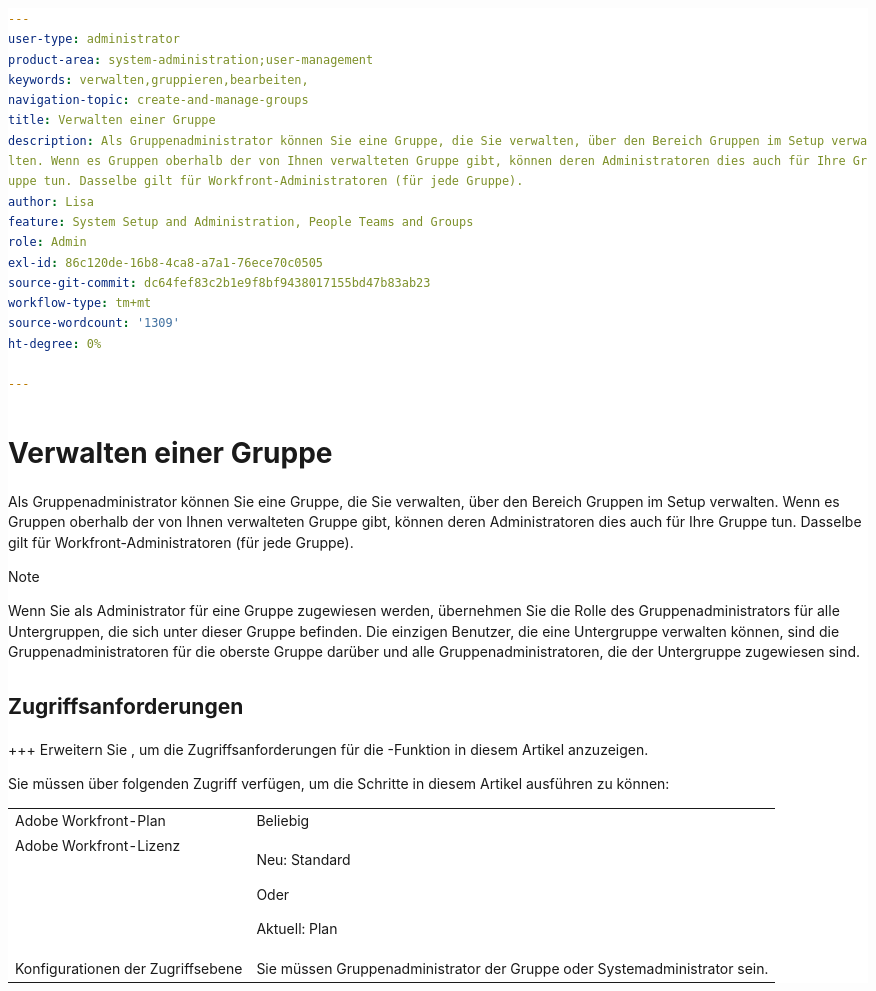 ```yaml
---
user-type: administrator
product-area: system-administration;user-management
keywords: verwalten,gruppieren,bearbeiten,
navigation-topic: create-and-manage-groups
title: Verwalten einer Gruppe
description: Als Gruppenadministrator können Sie eine Gruppe, die Sie verwalten, über den Bereich Gruppen im Setup verwalten. Wenn es Gruppen oberhalb der von Ihnen verwalteten Gruppe gibt, können deren Administratoren dies auch für Ihre Gruppe tun. Dasselbe gilt für Workfront-Administratoren (für jede Gruppe).
author: Lisa
feature: System Setup and Administration, People Teams and Groups
role: Admin
exl-id: 86c120de-16b8-4ca8-a7a1-76ece70c0505
source-git-commit: dc64fef83c2b1e9f8bf9438017155bd47b83ab23
workflow-type: tm+mt
source-wordcount: '1309'
ht-degree: 0%

---
```


# Verwalten einer Gruppe



Als Gruppenadministrator können Sie eine Gruppe, die Sie verwalten, über den Bereich Gruppen im Setup verwalten. Wenn es Gruppen oberhalb der von Ihnen verwalteten Gruppe gibt, können deren Administratoren dies auch für Ihre Gruppe tun. Dasselbe gilt für Workfront-Administratoren (für jede Gruppe).

>[!NOTE]
>
>Wenn Sie als Administrator für eine Gruppe zugewiesen werden, übernehmen Sie die Rolle des Gruppenadministrators für alle Untergruppen, die sich unter dieser Gruppe befinden. Die einzigen Benutzer, die eine Untergruppe verwalten können, sind die Gruppenadministratoren für die oberste Gruppe darüber und alle Gruppenadministratoren, die der Untergruppe zugewiesen sind.

## Zugriffsanforderungen

+++ Erweitern Sie , um die Zugriffsanforderungen für die -Funktion in diesem Artikel anzuzeigen.

Sie müssen über folgenden Zugriff verfügen, um die Schritte in diesem Artikel ausführen zu können:

<table style="table-layout:auto"> 
 <col> 
 <col> 
 <tbody> 
  <tr> 
   <td role="rowheader">Adobe Workfront-Plan</td> 
   <td>Beliebig</td> 
  </tr> 
  <tr> 
  <tr> 
   <td role="rowheader">Adobe Workfront-Lizenz</td> 
   <td><p>Neu: Standard</p>
       <p>Oder</p>
       <p>Aktuell: Plan</p></td>
  </tr> 
  </tr> 
  <tr> 
   <td role="rowheader">Konfigurationen der Zugriffsebene</td> 
   <td>Sie müssen Gruppenadministrator der Gruppe oder Systemadministrator sein.</td>
  </tr> 
 </tbody> 